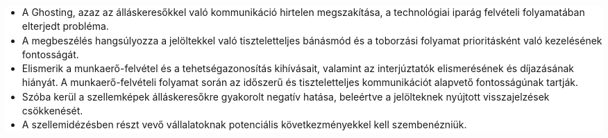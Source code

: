 - A Ghosting, azaz az álláskeresőkkel való kommunikáció hirtelen megszakítása, a technológiai iparág felvételi folyamatában elterjedt probléma.
- A megbeszélés hangsúlyozza a jelöltekkel való tiszteletteljes bánásmód és a toborzási folyamat prioritásként való kezelésének fontosságát.
- Elismerik a munkaerő-felvétel és a tehetségazonosítás kihívásait, valamint az interjúztatók elismerésének és díjazásának hiányát. A munkaerő-felvételi folyamat során az időszerű és tiszteletteljes kommunikációt alapvető fontosságúnak tartják.
- Szóba kerül a szellemképek álláskeresőkre gyakorolt negatív hatása, beleértve a jelölteknek nyújtott visszajelzések csökkenését.
- A szellemidézésben részt vevő vállalatoknak potenciális következményekkel kell szembenézniük.

<head>
  <meta property="og:title" content="Firefoxra váltás 2024-ben az adatvédelem és a webfejlesztés érdekében" />
  <meta property="og:type" content="website" />
  <meta property="og:image" content="https://og.cho.sh/api/og/?title=Firefoxra%20v%C3%A1lt%C3%A1s%202024-ben%20az%20adatv%C3%A9delem%20%C3%A9s%20a%20webfejleszt%C3%A9s%20%C3%A9rdek%C3%A9ben&subheading=2023.%20december%2030.%2C%20szombat%3A%20Hacker%20News%20%C3%96sszefoglal%C3%B3" />
</head>
